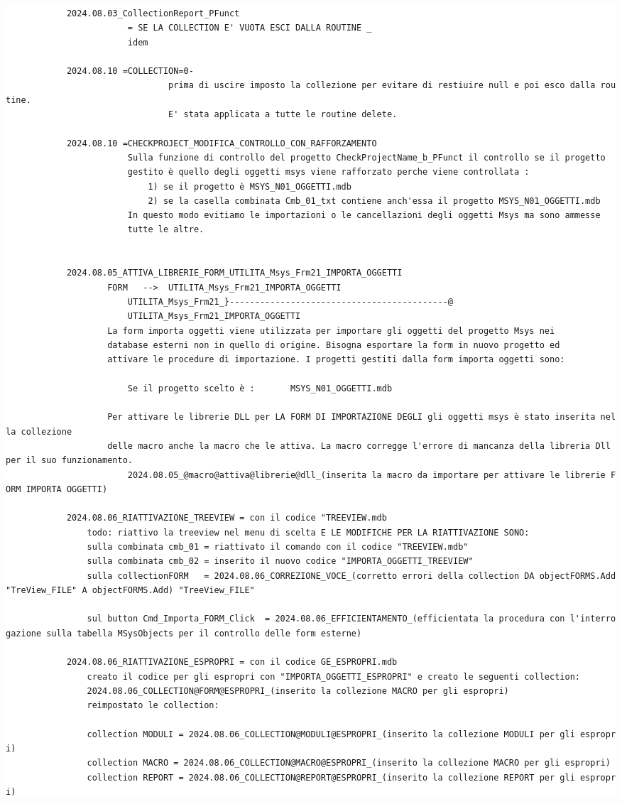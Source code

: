 				2024.08.03_CollectionReport_PFunct  
							= SE LA COLLECTION E' VUOTA ESCI DALLA ROUTINE _
							idem

				2024.08.10 =COLLECTION=0- 
									prima di uscire imposto la collezione per evitare di restiuire null e poi esco dalla routine.
									E' stata applicata a tutte le routine delete.

				2024.08.10 =CHECKPROJECT_MODIFICA_CONTROLLO_CON_RAFFORZAMENTO
							Sulla funzione di controllo del progetto CheckProjectName_b_PFunct il controllo se il progetto
							gestito è quello degli oggetti msys viene rafforzato perche viene controllata :
								1) se il progetto è MSYS_N01_OGGETTI.mdb
								2) se la casella combinata Cmb_01_txt contiene anch'essa il progetto MSYS_N01_OGGETTI.mdb
							In questo modo evitiamo le importazioni o le cancellazioni degli oggetti Msys ma sono ammesse
							tutte le altre.


				2024.08.05_ATTIVA_LIBRERIE_FORM_UTILITA_Msys_Frm21_IMPORTA_OGGETTI
						FORM   -->  UTILITA_Msys_Frm21_IMPORTA_OGGETTI
							UTILITA_Msys_Frm21_}-------------------------------------------@
							UTILITA_Msys_Frm21_IMPORTA_OGGETTI
						La form importa oggetti viene utilizzata per importare gli oggetti del progetto Msys nei
						database esterni non in quello di origine. Bisogna esportare la form in nuovo progetto ed 
						attivare le procedure di importazione. I progetti gestiti dalla form importa oggetti sono:

							Se il progetto scelto è :   	MSYS_N01_OGGETTI.mdb		

						Per attivare le librerie DLL per LA FORM DI IMPORTAZIONE DEGLI gli oggetti msys è stato inserita nella collezione
						delle macro anche la macro che le attiva. La macro corregge l'errore di mancanza della libreria Dll per il suo funzionamento.
							2024.08.05_@macro@attiva@librerie@dll_(inserita la macro da importare per attivare le librerie FORM IMPORTA OGGETTI)

				2024.08.06_RIATTIVAZIONE_TREEVIEW = con il codice "TREEVIEW.mdb
					todo: riattivo la treeview nel menu di scelta E LE MODIFICHE PER LA RIATTIVAZIONE SONO:
					sulla combinata cmb_01 = riattivato il comando con il codice "TREEVIEW.mdb"
					sulla combinata cmb_02 = inserito il nuovo codice "IMPORTA_OGGETTI_TREEVIEW"
					sulla collectionFORM   = 2024.08.06_CORREZIONE_VOCE_(corretto errori della collection DA objectFORMS.Add "TreView_FILE" A objectFORMS.Add) "TreeView_FILE"

					sul button Cmd_Importa_FORM_Click  = 2024.08.06_EFFICIENTAMENTO_(efficientata la procedura con l'interrogazione sulla tabella MSysObjects per il controllo delle form esterne)

				2024.08.06_RIATTIVAZIONE_ESPROPRI = con il codice GE_ESPROPRI.mdb
					creato il codice per gli espropri con "IMPORTA_OGGETTI_ESPROPRI" e creato le seguenti collection:
					2024.08.06_COLLECTION@FORM@ESPROPRI_(inserito la collezione MACRO per gli espropri)
					reimpostato le collection:

					collection MODULI = 2024.08.06_COLLECTION@MODULI@ESPROPRI_(inserito la collezione MODULI per gli espropri)
					collection MACRO = 2024.08.06_COLLECTION@MACRO@ESPROPRI_(inserito la collezione MACRO per gli espropri)
					collection REPORT = 2024.08.06_COLLECTION@REPORT@ESPROPRI_(inserito la collezione REPORT per gli espropri)

